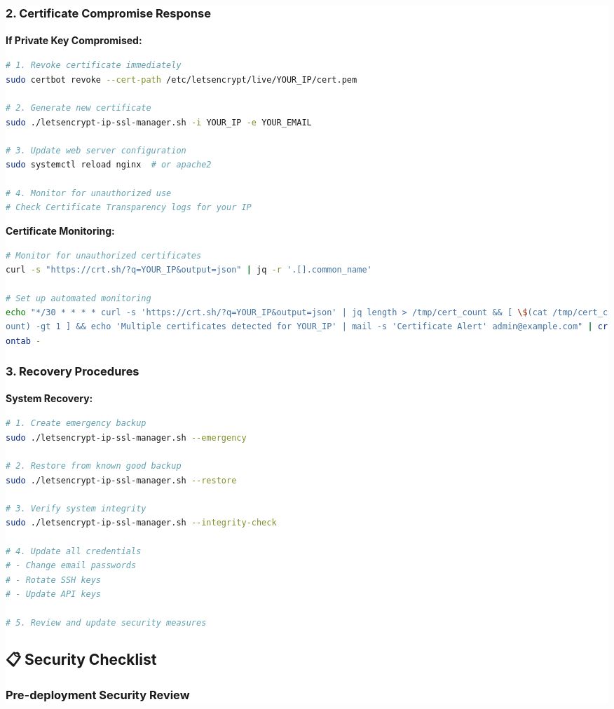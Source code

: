 ### 2. Certificate Compromise Response

**If Private Key Compromised:**
```bash
# 1. Revoke certificate immediately
sudo certbot revoke --cert-path /etc/letsencrypt/live/YOUR_IP/cert.pem

# 2. Generate new certificate
sudo ./letsencrypt-ip-ssl-manager.sh -i YOUR_IP -e YOUR_EMAIL

# 3. Update web server configuration
sudo systemctl reload nginx  # or apache2

# 4. Monitor for unauthorized use
# Check Certificate Transparency logs for your IP
```

**Certificate Monitoring:**
```bash
# Monitor for unauthorized certificates
curl -s "https://crt.sh/?q=YOUR_IP&output=json" | jq -r '.[].common_name'

# Set up automated monitoring
echo "*/30 * * * * curl -s 'https://crt.sh/?q=YOUR_IP&output=json' | jq length > /tmp/cert_count && [ \$(cat /tmp/cert_count) -gt 1 ] && echo 'Multiple certificates detected for YOUR_IP' | mail -s 'Certificate Alert' admin@example.com" | crontab -
```

### 3. Recovery Procedures

**System Recovery:**
```bash
# 1. Create emergency backup
sudo ./letsencrypt-ip-ssl-manager.sh --emergency

# 2. Restore from known good backup
sudo ./letsencrypt-ip-ssl-manager.sh --restore

# 3. Verify system integrity
sudo ./letsencrypt-ip-ssl-manager.sh --integrity-check

# 4. Update all credentials
# - Change email passwords
# - Rotate SSH keys
# - Update API keys

# 5. Review and update security measures
```

## 📋 Security Checklist

### Pre-deployment Security Review
